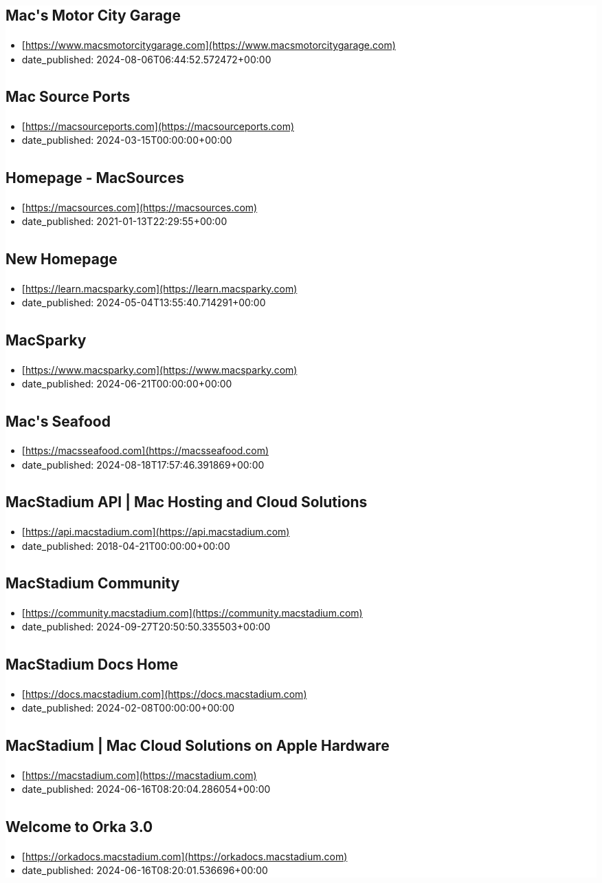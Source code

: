  ## Mac's Motor City Garage
 - [https://www.macsmotorcitygarage.com](https://www.macsmotorcitygarage.com)
 - date_published: 2024-08-06T06:44:52.572472+00:00

 ## Mac Source Ports
 - [https://macsourceports.com](https://macsourceports.com)
 - date_published: 2024-03-15T00:00:00+00:00

 ## Homepage - MacSources
 - [https://macsources.com](https://macsources.com)
 - date_published: 2021-01-13T22:29:55+00:00

 ## New Homepage
 - [https://learn.macsparky.com](https://learn.macsparky.com)
 - date_published: 2024-05-04T13:55:40.714291+00:00

 ## MacSparky
 - [https://www.macsparky.com](https://www.macsparky.com)
 - date_published: 2024-06-21T00:00:00+00:00

 ## Mac's Seafood
 - [https://macsseafood.com](https://macsseafood.com)
 - date_published: 2024-08-18T17:57:46.391869+00:00

 ## MacStadium API | Mac Hosting and Cloud Solutions
 - [https://api.macstadium.com](https://api.macstadium.com)
 - date_published: 2018-04-21T00:00:00+00:00

 ## MacStadium Community
 - [https://community.macstadium.com](https://community.macstadium.com)
 - date_published: 2024-09-27T20:50:50.335503+00:00

 ## MacStadium Docs Home
 - [https://docs.macstadium.com](https://docs.macstadium.com)
 - date_published: 2024-02-08T00:00:00+00:00

 ## MacStadium | Mac Cloud Solutions on Apple Hardware
 - [https://macstadium.com](https://macstadium.com)
 - date_published: 2024-06-16T08:20:04.286054+00:00

 ## Welcome to Orka 3.0
 - [https://orkadocs.macstadium.com](https://orkadocs.macstadium.com)
 - date_published: 2024-06-16T08:20:01.536696+00:00
